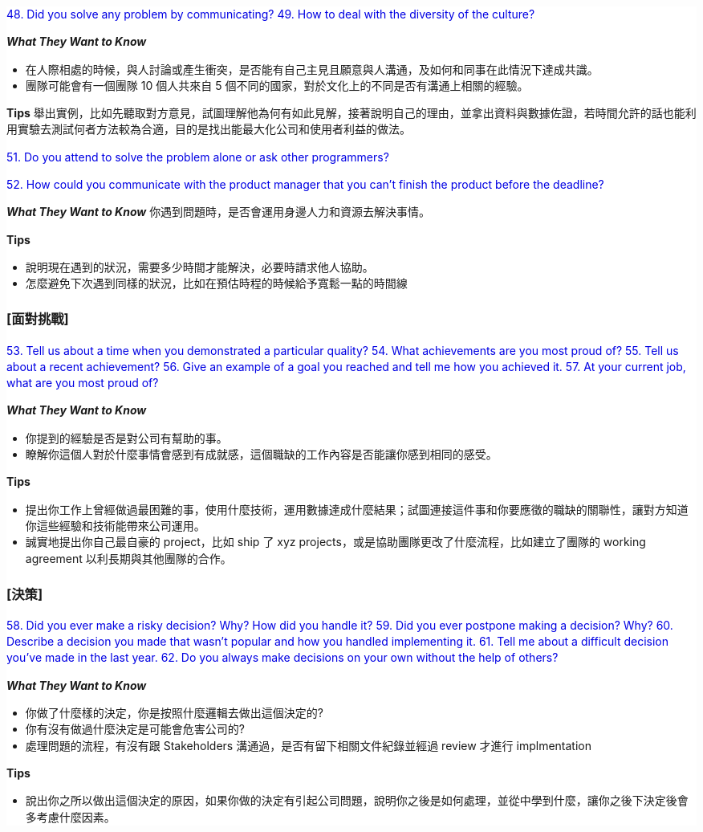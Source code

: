 <font color="#0000E3">48. Did you solve any problem by communicating?</font>
<font color="#0000E3">49. How to deal with the diversity of the culture?</font>

 ***What They Want to Know***
- 在人際相處的時候，與人討論或產生衝突，是否能有自己主見且願意與人溝通，及如何和同事在此情況下達成共識。
- 團隊可能會有一個團隊 10 個人共來自 5 個不同的國家，對於文化上的不同是否有溝通上相關的經驗。

 **Tips**
舉出實例，比如先聽取對方意見，試圖理解他為何有如此見解，接著說明自己的理由，並拿出資料與數據佐證，若時間允許的話也能利用實驗去測試何者方法較為合適，目的是找出能最大化公司和使用者利益的做法。

<font color="#0000E3">51. Do you attend to solve the problem alone or ask other programmers?</font>

<font color="#0000E3">52. How could you communicate with the product manager that you can’t finish the product before the deadline?</font>

 ***What They Want to Know***
你遇到問題時，是否會運用身邊人力和資源去解決事情。

 **Tips**
- 說明現在遇到的狀況，需要多少時間才能解決，必要時請求他人協助。
- 怎麼避免下次遇到同樣的狀況，比如在預估時程的時候給予寬鬆一點的時間線

### **[面對挑戰]**
<font color="#0000E3">53. Tell us about a time when you demonstrated a particular quality?</font>
<font color="#0000E3">54. What achievements are you most proud of?</font>
<font color="#0000E3">55. Tell us about a recent achievement?</font>
<font color="#0000E3">56. Give an example of a goal you reached and tell me how you achieved it.</font>
<font color="#0000E3">57. At your current job, what are you most proud of?</font>

 ***What They Want to Know***
- 你提到的經驗是否是對公司有幫助的事。
- 瞭解你這個人對於什麼事情會感到有成就感，這個職缺的工作內容是否能讓你感到相同的感受。

 **Tips**
- 提出你工作上曾經做過最困難的事，使用什麼技術，運用數據達成什麼結果；試圖連接這件事和你要應徵的職缺的關聯性，讓對方知道你這些經驗和技術能帶來公司運用。
- 誠實地提出你自己最自豪的 project，比如 ship 了 xyz projects，或是協助團隊更改了什麼流程，比如建立了團隊的 working agreement 以利長期與其他團隊的合作。

### **[決策]**
<font color="#0000E3">58. Did you ever make a risky decision? Why? How did you handle it?</font>
<font color="#0000E3">59. Did you ever postpone making a decision? Why?</font>
<font color="#0000E3">60. Describe a decision you made that wasn’t popular and how you handled implementing it.</font>
<font color="#0000E3">61. Tell me about a difficult decision you’ve made in the last year.</font>
<font color="#0000E3">62. Do you always make decisions on your own without the help of others?</font>

 ***What They Want to Know***
- 你做了什麼樣的決定，你是按照什麼邏輯去做出這個決定的?
- 你有沒有做過什麼決定是可能會危害公司的?
- 處理問題的流程，有沒有跟 Stakeholders 溝通過，是否有留下相關文件紀錄並經過 review 才進行 implmentation

 **Tips**
- 說出你之所以做出這個決定的原因，如果你做的決定有引起公司問題，說明你之後是如何處理，並從中學到什麼，讓你之後下決定後會多考慮什麼因素。

